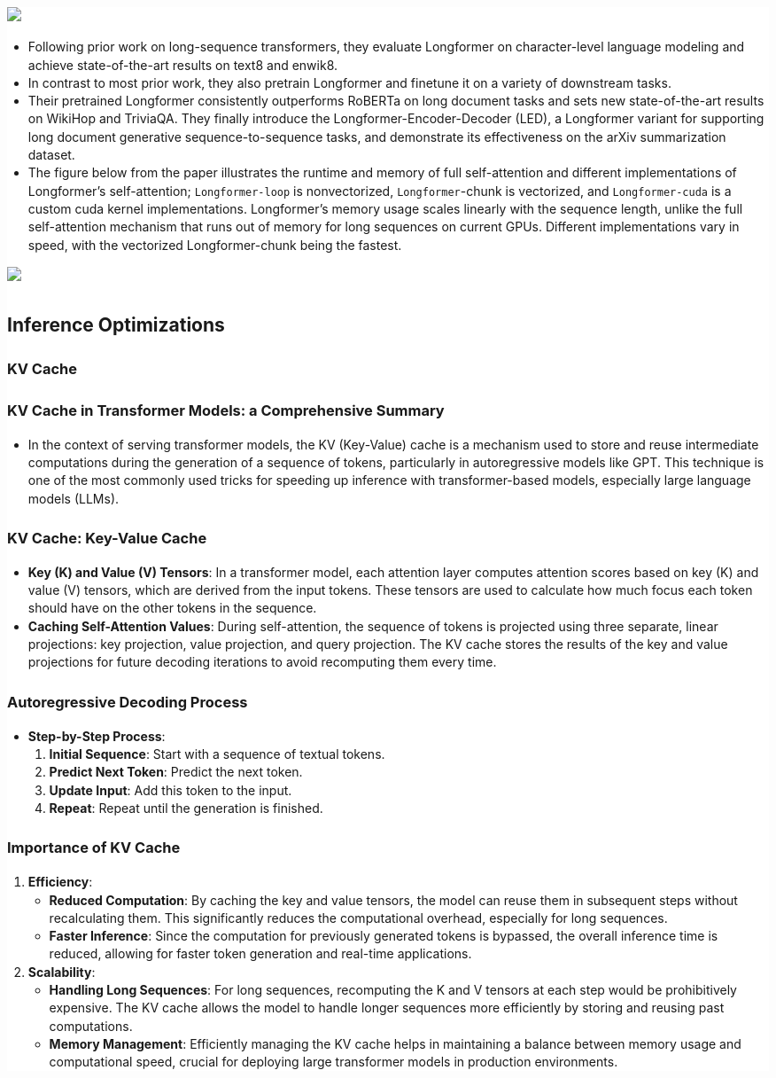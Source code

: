 ![](https://aman.ai/images/papers/Longformer.jpg)

- Following prior work on long-sequence transformers, they evaluate Longformer on character-level language modeling and achieve state-of-the-art results on text8 and enwik8.
- In contrast to most prior work, they also pretrain Longformer and finetune it on a variety of downstream tasks.
- Their pretrained Longformer consistently outperforms RoBERTa on long document tasks and sets new state-of-the-art results on WikiHop and TriviaQA. They finally introduce the Longformer-Encoder-Decoder (LED), a Longformer variant for supporting long document generative sequence-to-sequence tasks, and demonstrate its effectiveness on the arXiv summarization dataset.
- The figure below from the paper illustrates the runtime and memory of full self-attention and different implementations of Longformer’s self-attention; `Longformer-loop` is nonvectorized, `Longformer`-chunk is vectorized, and `Longformer-cuda` is a custom cuda kernel implementations. Longformer’s memory usage scales linearly with the sequence length, unlike the full self-attention mechanism that runs out of memory for long sequences on current GPUs. Different implementations vary in speed, with the vectorized Longformer-chunk being the fastest.

![](https://aman.ai/images/papers/Longformer2.jpg)

## Inference Optimizations

### KV Cache

### KV Cache in Transformer Models: a Comprehensive Summary

- In the context of serving transformer models, the KV (Key-Value) cache is a mechanism used to store and reuse intermediate computations during the generation of a sequence of tokens, particularly in autoregressive models like GPT. This technique is one of the most commonly used tricks for speeding up inference with transformer-based models, especially large language models (LLMs).

### KV Cache: Key-Value Cache

- **Key (K) and Value (V) Tensors**: In a transformer model, each attention layer computes attention scores based on key (K) and value (V) tensors, which are derived from the input tokens. These tensors are used to calculate how much focus each token should have on the other tokens in the sequence.
- **Caching Self-Attention Values**: During self-attention, the sequence of tokens is projected using three separate, linear projections: key projection, value projection, and query projection. The KV cache stores the results of the key and value projections for future decoding iterations to avoid recomputing them every time.

### Autoregressive Decoding Process

- **Step-by-Step Process**:
    1. **Initial Sequence**: Start with a sequence of textual tokens.
    2. **Predict Next Token**: Predict the next token.
    3. **Update Input**: Add this token to the input.
    4. **Repeat**: Repeat until the generation is finished.

### Importance of KV Cache

1. **Efficiency**:
    - **Reduced Computation**: By caching the key and value tensors, the model can reuse them in subsequent steps without recalculating them. This significantly reduces the computational overhead, especially for long sequences.
    - **Faster Inference**: Since the computation for previously generated tokens is bypassed, the overall inference time is reduced, allowing for faster token generation and real-time applications.
2. **Scalability**:
    - **Handling Long Sequences**: For long sequences, recomputing the K and V tensors at each step would be prohibitively expensive. The KV cache allows the model to handle longer sequences more efficiently by storing and reusing past computations.
    - **Memory Management**: Efficiently managing the KV cache helps in maintaining a balance between memory usage and computational speed, crucial for deploying large transformer models in production environments.